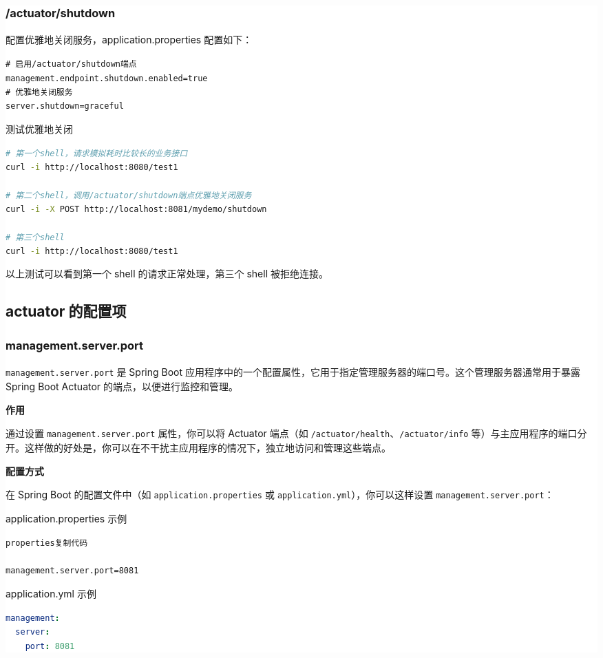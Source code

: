 

### /actuator/shutdown

配置优雅地关闭服务，application.properties 配置如下：

```properties
# 启用/actuator/shutdown端点
management.endpoint.shutdown.enabled=true
# 优雅地关闭服务
server.shutdown=graceful
```

测试优雅地关闭

```bash
# 第一个shell，请求模拟耗时比较长的业务接口
curl -i http://localhost:8080/test1

# 第二个shell，调用/actuator/shutdown端点优雅地关闭服务
curl -i -X POST http://localhost:8081/mydemo/shutdown

# 第三个shell
curl -i http://localhost:8080/test1
```

以上测试可以看到第一个 shell 的请求正常处理，第三个 shell 被拒绝连接。



## actuator 的配置项



### management.server.port

`management.server.port` 是 Spring Boot 应用程序中的一个配置属性，它用于指定管理服务器的端口号。这个管理服务器通常用于暴露 Spring Boot Actuator 的端点，以便进行监控和管理。

**作用**

通过设置 `management.server.port` 属性，你可以将 Actuator 端点（如 `/actuator/health`、`/actuator/info` 等）与主应用程序的端口分开。这样做的好处是，你可以在不干扰主应用程序的情况下，独立地访问和管理这些端点。

**配置方式**

在 Spring Boot 的配置文件中（如 `application.properties` 或 `application.yml`），你可以这样设置 `management.server.port`：

application.properties 示例

```properties
properties复制代码

management.server.port=8081
```

application.yml 示例

```yaml
management:
  server:
    port: 8081
```
